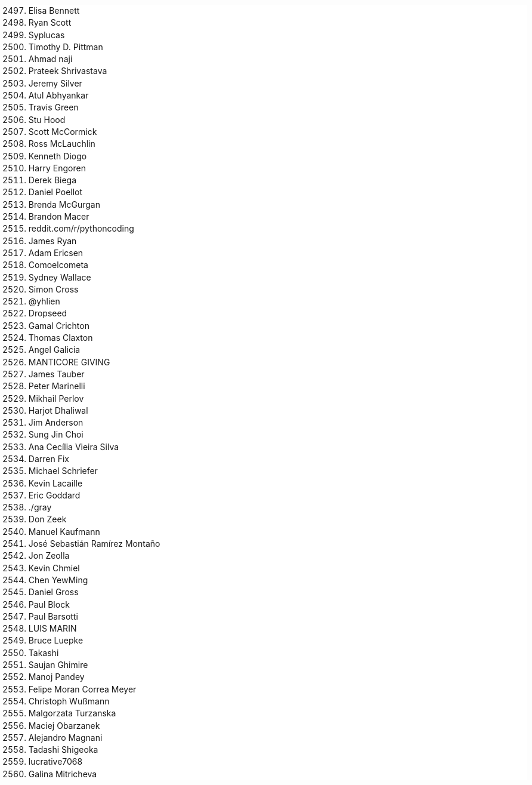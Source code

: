 2497. Elisa Bennett
2498. Ryan Scott
2499. Syplucas
2500. Timothy D. Pittman
2501. Ahmad naji
2502. Prateek Shrivastava
2503. Jeremy Silver
2504. Atul Abhyankar
2505. Travis Green
2506. Stu Hood
2507. Scott McCormick
2508. Ross McLauchlin
2509. Kenneth Diogo
2510. Harry Engoren
2511. Derek Biega
2512. Daniel Poellot
2513. Brenda McGurgan
2514. Brandon Macer
2515. reddit.com/r/pythoncoding
2516. James Ryan
2517. Adam Ericsen
2518. Comoelcometa
2519. Sydney Wallace
2520. Simon Cross
2521. @yhlien
2522. Dropseed
2523. Gamal Crichton
2524. Thomas Claxton
2525. Angel Galicia
2526. MANTICORE GIVING
2527. James Tauber
2528. Peter Marinelli
2529. Mikhail Perlov
2530. Harjot Dhaliwal
2531. Jim Anderson
2532. Sung Jin Choi
2533. Ana Cecília Vieira Silva
2534. Darren Fix
2535. Michael Schriefer
2536. Kevin Lacaille
2537. Eric Goddard
2538. ./gray
2539. Don Zeek
2540. Manuel Kaufmann
2541. José Sebastián Ramírez Montaño
2542. Jon Zeolla
2543. Kevin Chmiel
2544. Chen YewMing
2545. Daniel Gross
2546. Paul Block
2547. Paul Barsotti
2548. LUIS MARIN
2549. Bruce Luepke
2550. Takashi
2551. Saujan Ghimire
2552. Manoj Pandey
2553. Felipe Moran Correa Meyer
2554. Christoph Wußmann
2555. Malgorzata Turzanska
2556. Maciej Obarzanek
2557. Alejandro Magnani
2558. Tadashi Shigeoka
2559. lucrative7068
2560. Galina Mitricheva